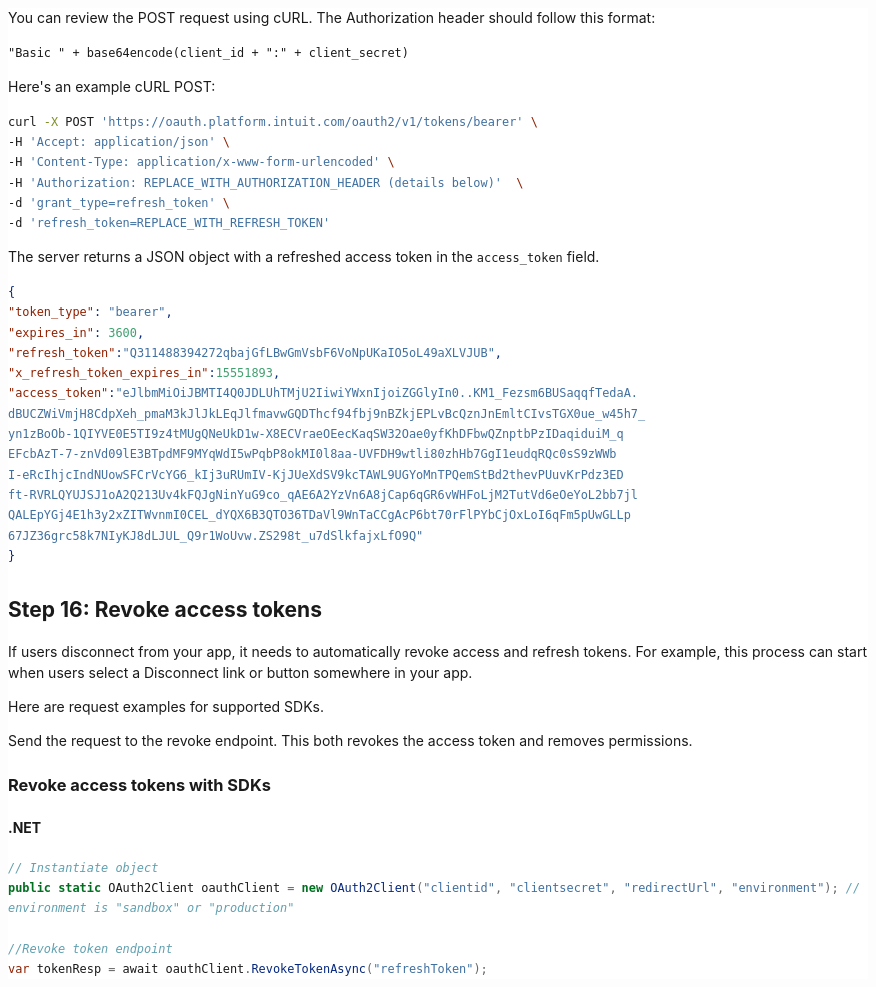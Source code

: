 You can review the POST request using cURL. The Authorization header should follow this format:

```
"Basic " + base64encode(client_id + ":" + client_secret)
```

Here's an example cURL POST:

```bash
curl -X POST 'https://oauth.platform.intuit.com/oauth2/v1/tokens/bearer' \
-H 'Accept: application/json' \
-H 'Content-Type: application/x-www-form-urlencoded' \
-H 'Authorization: REPLACE_WITH_AUTHORIZATION_HEADER (details below)'  \
-d 'grant_type=refresh_token' \
-d 'refresh_token=REPLACE_WITH_REFRESH_TOKEN'
```

The server returns a JSON object with a refreshed access token in the `access_token` field.

```json
{
"token_type": "bearer",
"expires_in": 3600,
"refresh_token":"Q311488394272qbajGfLBwGmVsbF6VoNpUKaIO5oL49aXLVJUB",
"x_refresh_token_expires_in":15551893,
"access_token":"eJlbmMiOiJBMTI4Q0JDLUhTMjU2IiwiYWxnIjoiZGGlyIn0..KM1_Fezsm6BUSaqqfTedaA.
dBUCZWiVmjH8CdpXeh_pmaM3kJlJkLEqJlfmavwGQDThcf94fbj9nBZkjEPLvBcQznJnEmltCIvsTGX0ue_w45h7_
yn1zBoOb-1QIYVE0E5TI9z4tMUgQNeUkD1w-X8ECVraeOEecKaqSW32Oae0yfKhDFbwQZnptbPzIDaqiduiM_q
EFcbAzT-7-znVd09lE3BTpdMF9MYqWdI5wPqbP8okMI0l8aa-UVFDH9wtli80zhHb7GgI1eudqRQc0sS9zWWb
I-eRcIhjcIndNUowSFCrVcYG6_kIj3uRUmIV-KjJUeXdSV9kcTAWL9UGYoMnTPQemStBd2thevPUuvKrPdz3ED
ft-RVRLQYUJSJ1oA2Q213Uv4kFQJgNinYuG9co_qAE6A2YzVn6A8jCap6qGR6vWHFoLjM2TutVd6eOeYoL2bb7jl
QALEpYGj4E1h3y2xZITWvnmI0CEL_dYQX6B3QTO36TDaVl9WnTaCCgAcP6bt70rFlPYbCjOxLoI6qFm5pUwGLLp
67JZ36grc58k7NIyKJ8dLJUL_Q9r1WoUvw.ZS298t_u7dSlkfajxLfO9Q"
}
```

## Step 16: Revoke access tokens

If users disconnect from your app, it needs to automatically revoke access and refresh tokens. For example, this process can start when users select a Disconnect link or button somewhere in your app.

Here are request examples for supported SDKs.

Send the request to the revoke endpoint. This both revokes the access token and removes permissions.

### Revoke access tokens with SDKs

#### .NET
```csharp
// Instantiate object
public static OAuth2Client oauthClient = new OAuth2Client("clientid", "clientsecret", "redirectUrl", "environment"); // environment is "sandbox" or "production"

//Revoke token endpoint
var tokenResp = await oauthClient.RevokeTokenAsync("refreshToken");
```
